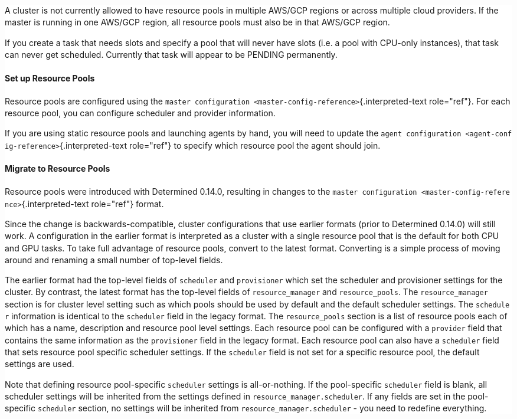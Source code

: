 A cluster is not currently allowed to have resource pools in multiple
AWS/GCP regions or across multiple cloud providers. If the master is
running in one AWS/GCP region, all resource pools must also be in that
AWS/GCP region.

If you create a task that needs slots and specify a pool that will never
have slots (i.e. a pool with CPU-only instances), that task can never
get scheduled. Currently that task will appear to be PENDING
permanently.

#### Set up Resource Pools

Resource pools are configured using the
`master configuration <master-config-reference>`{.interpreted-text
role="ref"}. For each resource pool, you can configure scheduler and
provider information.

If you are using static resource pools and launching agents by hand, you
will need to update the
`agent configuration <agent-config-reference>`{.interpreted-text
role="ref"} to specify which resource pool the agent should join.

#### Migrate to Resource Pools

Resource pools were introduced with Determined 0.14.0, resulting in
changes to the `master
configuration <master-config-reference>`{.interpreted-text role="ref"}
format.

Since the change is backwards-compatible, cluster configurations that
use earlier formats (prior to Determined 0.14.0) will still work. A
configuration in the earlier format is interpreted as a cluster with a
single resource pool that is the default for both CPU and GPU tasks. To
take full advantage of resource pools, convert to the latest format.
Converting is a simple process of moving around and renaming a small
number of top-level fields.

The earlier format had the top-level fields of `scheduler` and
`provisioner` which set the scheduler and provisioner settings for the
cluster. By contrast, the latest format has the top-level fields of
`resource_manager` and `resource_pools`. The `resource_manager` section
is for cluster level setting such as which pools should be used by
default and the default scheduler settings. The `scheduler` information
is identical to the `scheduler` field in the legacy format. The
`resource_pools` section is a list of resource pools each of which has a
name, description and resource pool level settings. Each resource pool
can be configured with a `provider` field that contains the same
information as the `provisioner` field in the legacy format. Each
resource pool can also have a `scheduler` field that sets resource pool
specific scheduler settings. If the `scheduler` field is not set for a
specific resource pool, the default settings are used.

Note that defining resource pool-specific `scheduler` settings is
all-or-nothing. If the pool-specific `scheduler` field is blank, all
scheduler settings will be inherited from the settings defined in
`resource_manager.scheduler`. If any fields are set in the pool-specific
`scheduler` section, no settings will be inherited from
`resource_manager.scheduler` - you need to redefine everything.

